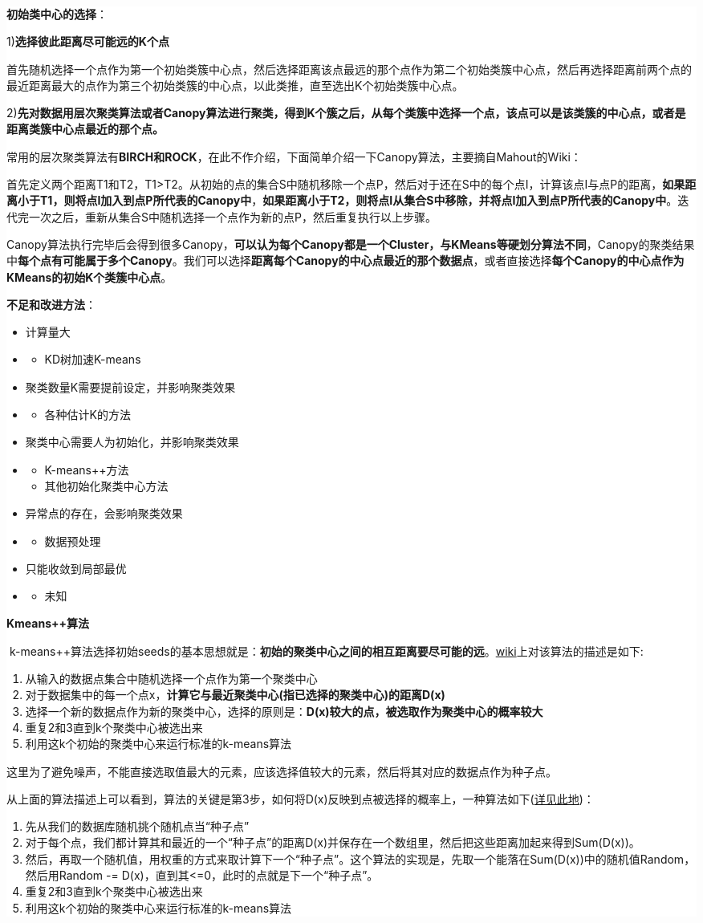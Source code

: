 


**初始类中心的选择**：

1)**选择彼此距离尽可能远的K个点** 

首先随机选择一个点作为第一个初始类簇中心点，然后选择距离该点最远的那个点作为第二个初始类簇中心点，然后再选择距离前两个点的最近距离最大的点作为第三个初始类簇的中心点，以此类推，直至选出K个初始类簇中心点。

2)**先对数据用层次聚类算法或者Canopy算法进行聚类，得到K个簇之后，从每个类簇中选择一个点，该点可以是该类簇的中心点，或者是距离类簇中心点最近的那个点。**

常用的层次聚类算法有**BIRCH和ROCK**，在此不作介绍，下面简单介绍一下Canopy算法，主要摘自Mahout的Wiki：

首先定义两个距离T1和T2，T1>T2。从初始的点的集合S中随机移除一个点P，然后对于还在S中的每个点I，计算该点I与点P的距离，**如果距离小于T1，则将点I加入到点P所代表的Canopy中**，**如果距离小于T2，则将点I从集合S中移除，并将点I加入到点P所代表的Canopy中**。迭代完一次之后，重新从集合S中随机选择一个点作为新的点P，然后重复执行以上步骤。

Canopy算法执行完毕后会得到很多Canopy，**可以认为每个Canopy都是一个Cluster，与KMeans等硬划分算法不同**，Canopy的聚类结果中**每个点有可能属于多个Canopy**。我们可以选择**距离每个Canopy的中心点最近的那个数据点**，或者直接选择**每个Canopy的中心点作为KMeans的初始K个类簇中心点**。



**不足和改进方法**：

- 计算量大

- - KD树加速K-means

- 聚类数量K需要提前设定，并影响聚类效果

- - 各种估计K的方法

- 聚类中心需要人为初始化，并影响聚类效果

- - K-means++方法
  - 其他初始化聚类中心方法

- 异常点的存在，会影响聚类效果

- - 数据预处理

- 只能收敛到局部最优

- - 未知

**Kmeans++算法**

 k-means++算法选择初始seeds的基本思想就是：**初始的聚类中心之间的相互距离要尽可能的远**。[wiki](http://en.wikipedia.org/wiki/K-means%2B%2B)上对该算法的描述是如下:

1. 从输入的数据点集合中随机选择一个点作为第一个聚类中心
2. 对于数据集中的每一个点x，**计算它与最近聚类中心(指已选择的聚类中心)的距离D(x)**
3. 选择一个新的数据点作为新的聚类中心，选择的原则是：**D(x)较大的点，被选取作为聚类中心的概率较大**
4. 重复2和3直到k个聚类中心被选出来
5. 利用这k个初始的聚类中心来运行标准的k-means算法


这里为了避免噪声，不能直接选取值最大的元素，应该选择值较大的元素，然后将其对应的数据点作为种子点。

从上面的算法描述上可以看到，算法的关键是第3步，如何将D(x)反映到点被选择的概率上，一种算法如下([详见此地](http://coolshell.cn/articles/7779.html))：

1. 先从我们的数据库随机挑个随机点当“种子点”
2. 对于每个点，我们都计算其和最近的一个“种子点”的距离D(x)并保存在一个数组里，然后把这些距离加起来得到Sum(D(x))。
3. 然后，再取一个随机值，用权重的方式来取计算下一个“种子点”。这个算法的实现是，先取一个能落在Sum(D(x))中的随机值Random，然后用Random -= D(x)，直到其<=0，此时的点就是下一个“种子点”。
4. 重复2和3直到k个聚类中心被选出来
5. 利用这k个初始的聚类中心来运行标准的k-means算法
